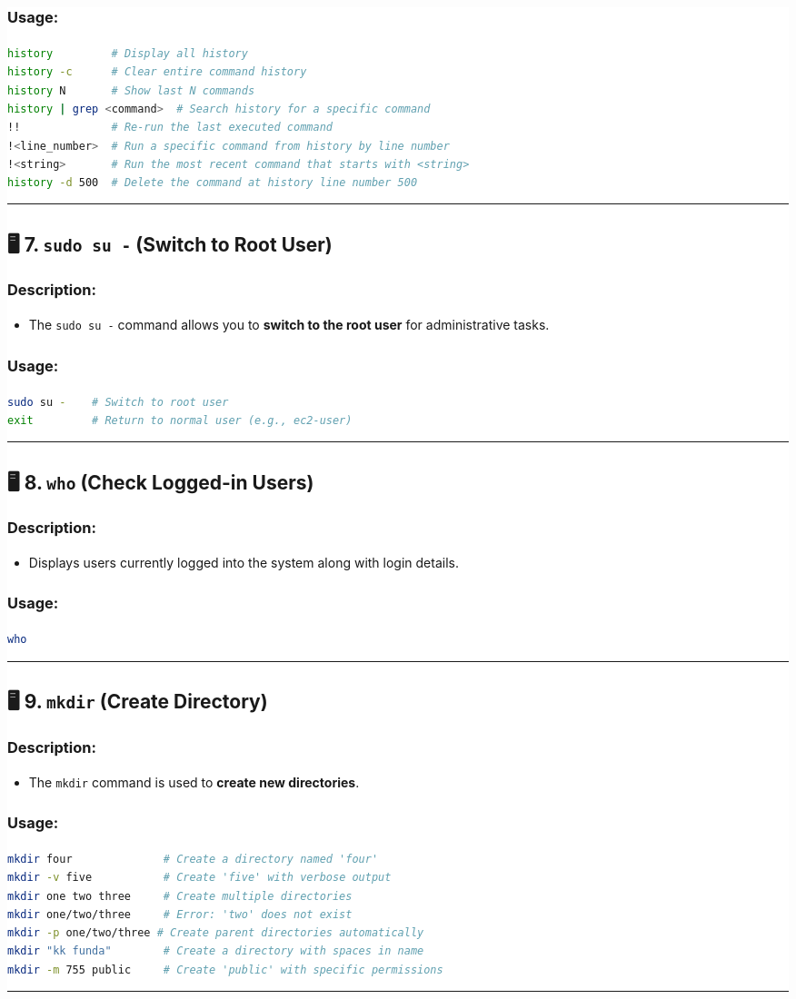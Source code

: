 ### **Usage:**
```bash
history         # Display all history
history -c      # Clear entire command history
history N       # Show last N commands
history | grep <command>  # Search history for a specific command
!!              # Re-run the last executed command
!<line_number>  # Run a specific command from history by line number
!<string>       # Run the most recent command that starts with <string>
history -d 500  # Delete the command at history line number 500
```

---

## 🖥️ 7. `sudo su -` (Switch to Root User)
### **Description:**
- The `sudo su -` command allows you to **switch to the root user** for administrative tasks.

### **Usage:**
```bash
sudo su -    # Switch to root user
exit         # Return to normal user (e.g., ec2-user)
```

---

## 🖥️ 8. `who` (Check Logged-in Users)
### **Description:**
- Displays users currently logged into the system along with login details.

### **Usage:**
```bash
who
```

---

## 🖥️ 9. `mkdir` (Create Directory)
### **Description:**
- The `mkdir` command is used to **create new directories**.

### **Usage:**
```bash
mkdir four              # Create a directory named 'four'
mkdir -v five           # Create 'five' with verbose output
mkdir one two three     # Create multiple directories
mkdir one/two/three     # Error: 'two' does not exist
mkdir -p one/two/three # Create parent directories automatically
mkdir "kk funda"        # Create a directory with spaces in name
mkdir -m 755 public     # Create 'public' with specific permissions
```

---